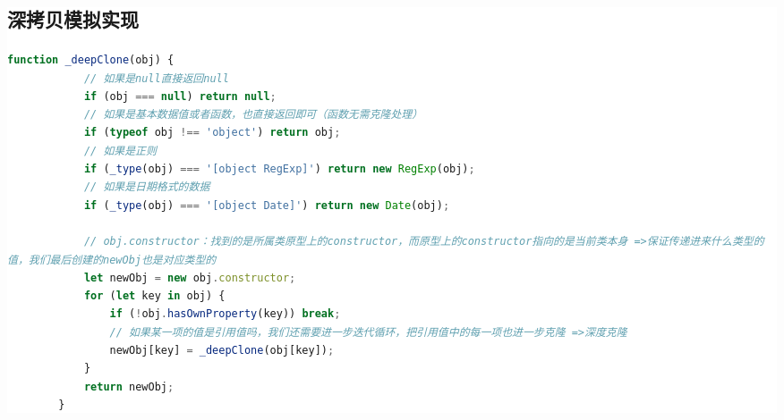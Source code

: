 ## 深拷贝模拟实现
```js
function _deepClone(obj) {
			// 如果是null直接返回null
			if (obj === null) return null;
			// 如果是基本数据值或者函数，也直接返回即可（函数无需克隆处理）
			if (typeof obj !== 'object') return obj;
			// 如果是正则
			if (_type(obj) === '[object RegExp]') return new RegExp(obj);
			// 如果是日期格式的数据
			if (_type(obj) === '[object Date]') return new Date(obj);

			// obj.constructor：找到的是所属类原型上的constructor，而原型上的constructor指向的是当前类本身 =>保证传递进来什么类型的值，我们最后创建的newObj也是对应类型的
			let newObj = new obj.constructor;
			for (let key in obj) {
				if (!obj.hasOwnProperty(key)) break;
				// 如果某一项的值是引用值吗，我们还需要进一步迭代循环，把引用值中的每一项也进一步克隆 =>深度克隆
				newObj[key] = _deepClone(obj[key]);
			}
			return newObj;
		}
```